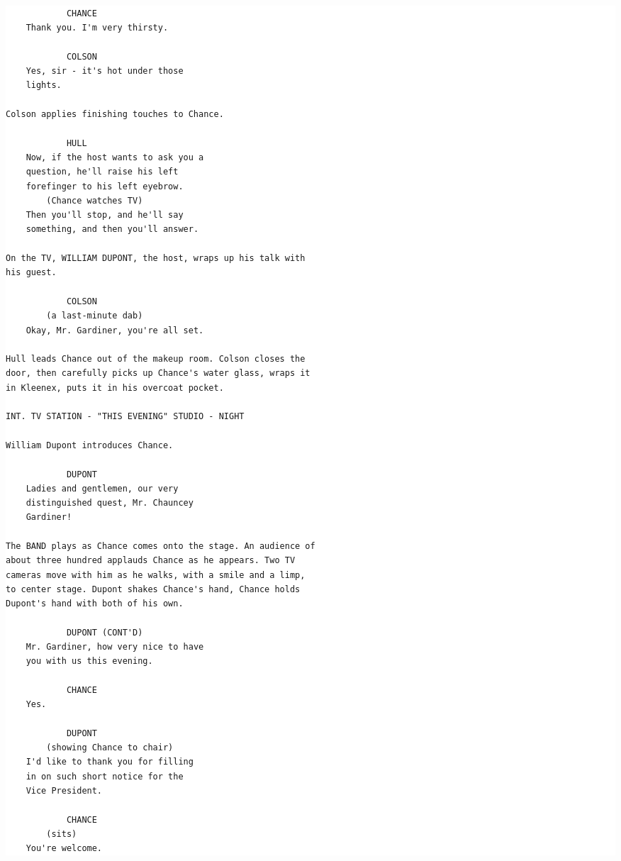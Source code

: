 				CHANCE 
		Thank you. I'm very thirsty.

				COLSON 
		Yes, sir - it's hot under those
		lights.

	Colson applies finishing touches to Chance.

				HULL 
		Now, if the host wants to ask you a
		question, he'll raise his left
		forefinger to his left eyebrow.
			(Chance watches TV)
		Then you'll stop, and he'll say
		something, and then you'll answer.

	On the TV, WILLIAM DUPONT, the host, wraps up his talk with
	his guest.

				COLSON 
			(a last-minute dab)
		Okay, Mr. Gardiner, you're all set.

	Hull leads Chance out of the makeup room. Colson closes the
	door, then carefully picks up Chance's water glass, wraps it
	in Kleenex, puts it in his overcoat pocket.

	INT. TV STATION - "THIS EVENING" STUDIO - NIGHT

	William Dupont introduces Chance.

				DUPONT 
		Ladies and gentlemen, our very
		distinguished quest, Mr. Chauncey
		Gardiner!

	The BAND plays as Chance comes onto the stage. An audience of
	about three hundred applauds Chance as he appears. Two TV
	cameras move with him as he walks, with a smile and a limp,
	to center stage. Dupont shakes Chance's hand, Chance holds
	Dupont's hand with both of his own.

				DUPONT (CONT'D)
		Mr. Gardiner, how very nice to have
		you with us this evening.

				CHANCE 
		Yes.

				DUPONT 
			(showing Chance to chair)
		I'd like to thank you for filling
		in on such short notice for the
		Vice President.

				CHANCE 
			(sits)
		You're welcome.
